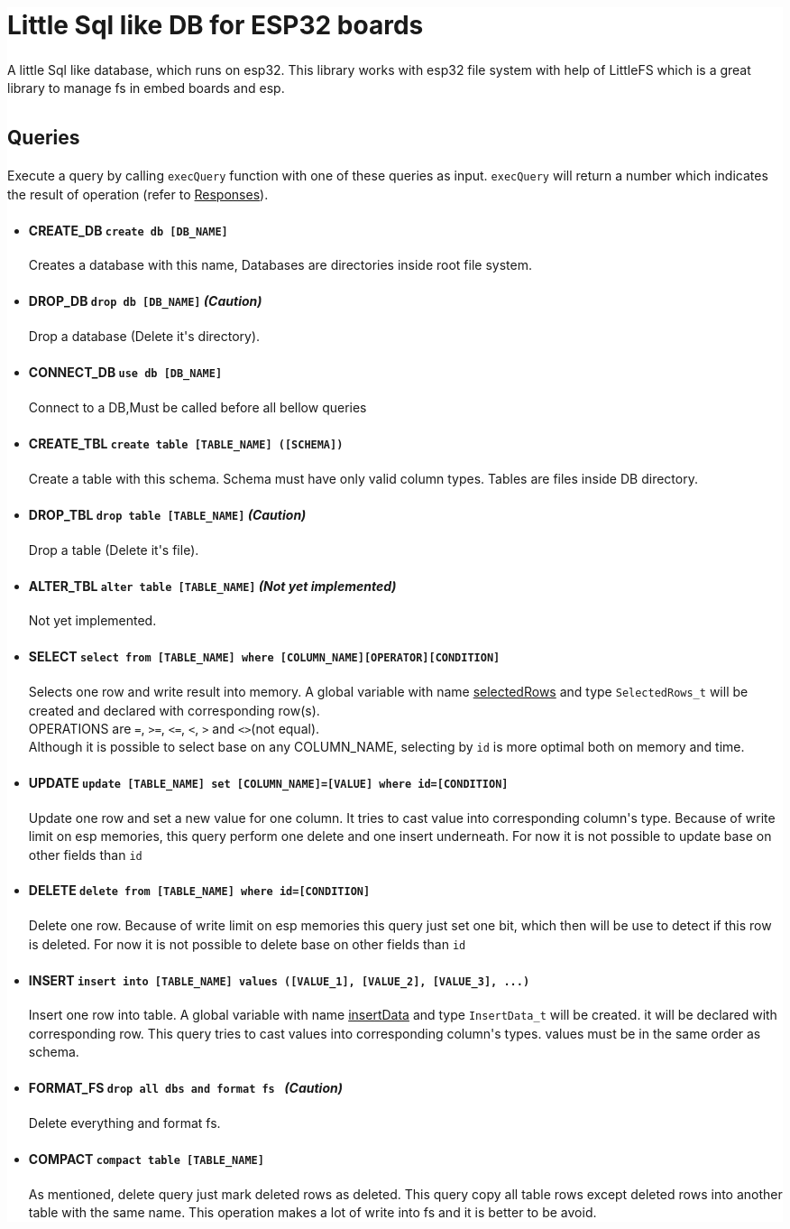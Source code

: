 # Little Sql like DB for ESP32 boards
A little Sql like database, which runs on esp32. This library works with esp32 file system with help of LittleFS which is a great library to manage fs in embed boards and esp. 

## Queries
Execute a query by calling `execQuery` function with one of these queries as input. `execQuery` will return a number which indicates the result of operation (refer to [Responses](#Responses)).
- #### CREATE_DB `create db [DB_NAME]`
  Creates a database with this name, Databases are directories inside root file system.

- #### DROP_DB `drop db [DB_NAME]` _(Caution)_
  Drop a database (Delete it's directory).

- #### CONNECT_DB `use db [DB_NAME]`
  Connect to a DB,Must be called before all bellow queries

- #### CREATE_TBL `create table [TABLE_NAME] ([SCHEMA])`
  Create a table with this schema. Schema must have only valid column types. Tables are files inside DB directory.

- #### DROP_TBL `drop table [TABLE_NAME]`  _(Caution)_
  Drop a table (Delete it's file).

- #### ALTER_TBL `alter table [TABLE_NAME]` _(Not yet implemented)_
  Not yet implemented.

- #### SELECT `select from [TABLE_NAME] where [COLUMN_NAME][OPERATOR][CONDITION]`
  Selects one row and write result into memory. A global variable with name [selectedRows](#selectedRows) and type `SelectedRows_t` will be created and declared with corresponding row(s).<br>
  OPERATIONS are `=`, `>=`, `<=`, `<`, `>` and `<>`(not equal).<br>
  Although it is possible to select base on any COLUMN_NAME, selecting by `id` is more optimal both on memory and time.

- #### UPDATE `update [TABLE_NAME] set [COLUMN_NAME]=[VALUE] where id=[CONDITION]`
  Update one row and set a new value for one column. It tries to cast value into corresponding column's type. Because of write limit on esp memories, this query perform one delete and one insert underneath. For now it is not possible to update base on other fields than `id`

- #### DELETE `delete from [TABLE_NAME] where id=[CONDITION]`
  Delete one row. Because of write limit on esp memories this query just set one bit, which then will be use to detect if this row is deleted. For now it is not possible to delete base on other fields than `id`

- #### INSERT `insert into [TABLE_NAME] values ([VALUE_1], [VALUE_2], [VALUE_3], ...)`
  Insert one row into table. A global variable with name [insertData](#insertData) and type `InsertData_t` will be created. it will be declared with corresponding row. This query tries to cast values into corresponding column's types. values must be in the same order as schema.

- #### FORMAT_FS `drop all dbs and format fs ` _(Caution)_
  Delete everything and format fs.

- #### COMPACT `compact table [TABLE_NAME]`
  As mentioned, delete query just mark deleted rows as deleted. This query copy all table rows except deleted rows into another table with the same name. This operation makes a lot of write into fs and it is better to be avoid.
